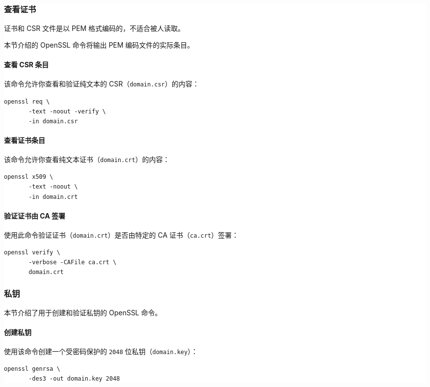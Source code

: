 
### 查看证书


证书和 CSR 文件是以 PEM 格式编码的，不适合被人读取。


本节介绍的 OpenSSL 命令将输出 PEM 编码文件的实际条目。


#### 查看 CSR 条目


该命令允许你查看和验证纯文本的 CSR（`domain.csr`）的内容：



```
openssl req \  
       -text -noout -verify \  
       -in domain.csr
```

#### 查看证书条目


该命令允许你查看纯文本证书（`domain.crt`）的内容：



```
openssl x509 \  
       -text -noout \  
       -in domain.crt
```

#### 验证证书由 CA 签署


使用此命令验证证书（`domain.crt`）是否由特定的 CA 证书（`ca.crt`）签署：



```
openssl verify \  
       -verbose -CAFile ca.crt \  
       domain.crt
```

### 私钥


本节介绍了用于创建和验证私钥的 OpenSSL 命令。


#### 创建私钥


使用该命令创建一个受密码保护的 `2048` 位私钥（`domain.key`）：



```
openssl genrsa \  
       -des3 -out domain.key 2048
```
